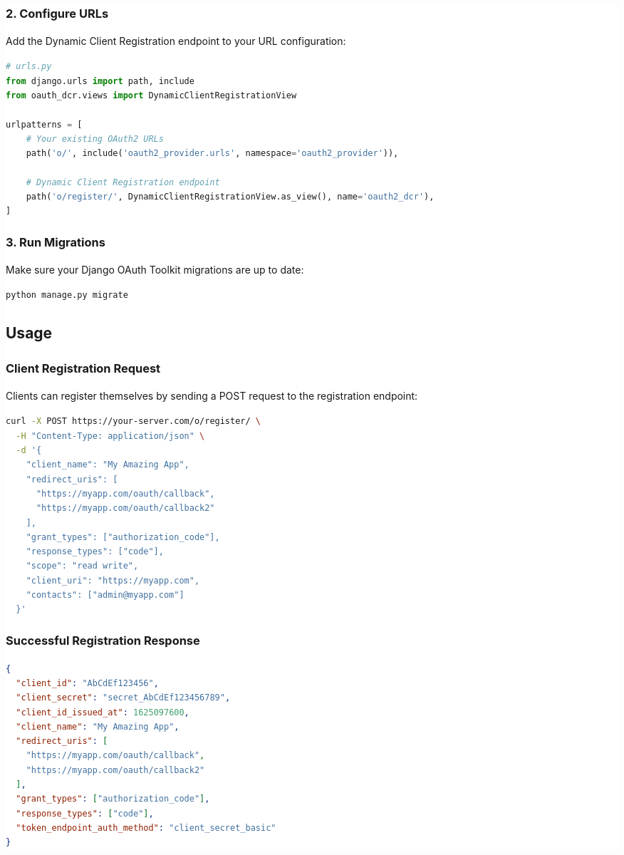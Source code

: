 ### 2. Configure URLs

Add the Dynamic Client Registration endpoint to your URL configuration:

```python
# urls.py
from django.urls import path, include
from oauth_dcr.views import DynamicClientRegistrationView

urlpatterns = [
    # Your existing OAuth2 URLs
    path('o/', include('oauth2_provider.urls', namespace='oauth2_provider')),
    
    # Dynamic Client Registration endpoint
    path('o/register/', DynamicClientRegistrationView.as_view(), name='oauth2_dcr'),
]
```

### 3. Run Migrations

Make sure your Django OAuth Toolkit migrations are up to date:

```bash
python manage.py migrate
```

## Usage

### Client Registration Request

Clients can register themselves by sending a POST request to the registration endpoint:

```bash
curl -X POST https://your-server.com/o/register/ \
  -H "Content-Type: application/json" \
  -d '{
    "client_name": "My Amazing App",
    "redirect_uris": [
      "https://myapp.com/oauth/callback",
      "https://myapp.com/oauth/callback2"
    ],
    "grant_types": ["authorization_code"],
    "response_types": ["code"],
    "scope": "read write",
    "client_uri": "https://myapp.com",
    "contacts": ["admin@myapp.com"]
  }'
```

### Successful Registration Response

```json
{
  "client_id": "AbCdEf123456",
  "client_secret": "secret_AbCdEf123456789",
  "client_id_issued_at": 1625097600,
  "client_name": "My Amazing App",
  "redirect_uris": [
    "https://myapp.com/oauth/callback",
    "https://myapp.com/oauth/callback2"
  ],
  "grant_types": ["authorization_code"],
  "response_types": ["code"],
  "token_endpoint_auth_method": "client_secret_basic"
}
```
